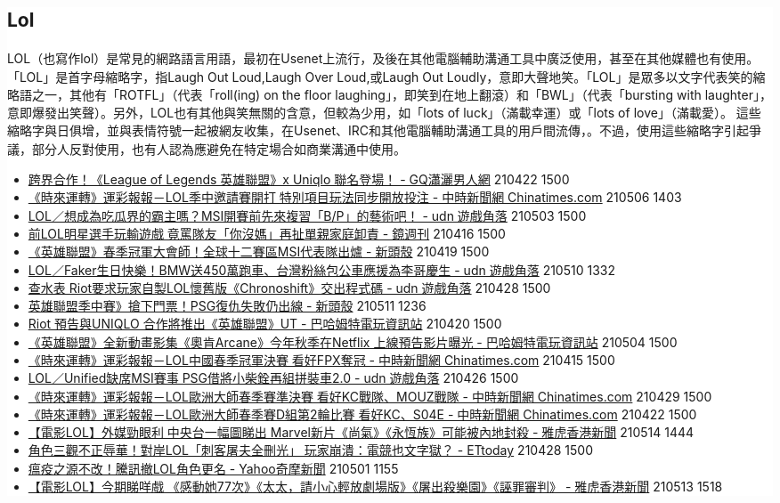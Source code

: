 ## Lol

LOL（也寫作lol）是常見的網路語言用語，最初在Usenet上流行，及後在其他電腦輔助溝通工具中廣泛使用，甚至在其他媒體也有使用。「LOL」是首字母縮略字，指Laugh Out Loud,Laugh Over Loud,或Laugh Out Loudly，意即大聲地笑。「LOL」是眾多以文字代表笑的縮略語之一，其他有「ROTFL」（代表「roll(ing) on the floor laughing」，即笑到在地上翻滾）和「BWL」（代表「bursting with laughter」，意即爆發出笑聲）。另外，LOL也有其他與笑無關的含意，但較為少用，如「lots of luck」（滿載幸運）或「lots of love」（滿載愛）。
這些縮略字與日俱增，並與表情符號一起被網友收集，在Usenet、IRC和其他電腦輔助溝通工具的用戶間流傳，。不過，使用這些縮略字引起爭議，部分人反對使用，也有人認為應避免在特定場合如商業溝通中使用。
- [跨界合作！《League of Legends 英雄聯盟》x Uniqlo 聯名登場！ - GQ瀟灑男人網](https://www.gq.com.tw/fashion/article/%E8%8B%B1%E9%9B%84%E8%81%AF%E7%9B%9F-leagueoflegends-uniqlo-%E8%81%AF%E5%90%8D "跨界合作！《League of Legends 英雄聯盟》x Uniqlo 聯名登場！ - GQ瀟灑男人網") 210422 1500
- [《時來運轉》運彩報報－LOL季中邀請賽開打 特別項目玩法同步開放投注 - 中時新聞網 Chinatimes.com](https://www.chinatimes.com/realtimenews/20210506003146-260403 "《時來運轉》運彩報報－LOL季中邀請賽開打 特別項目玩法同步開放投注 - 中時新聞網 Chinatimes.com") 210506 1403
- [LOL／想成為吃瓜界的霸主嗎？MSI開賽前先來複習「B/P」的藝術吧！ - udn 遊戲角落](https://game.udn.com/game/story/122090/5430637?from=udn-indexlistnews_ch2003 "LOL／想成為吃瓜界的霸主嗎？MSI開賽前先來複習「B/P」的藝術吧！ - udn 遊戲角落") 210503 1500
- [前LOL明星選手玩輸遊戲 竟罵隊友「你沒媽」再扯單親家庭卸責 - 鏡週刊](https://www.mirrormedia.mg/story/20210416web016/ "前LOL明星選手玩輸遊戲 竟罵隊友「你沒媽」再扯單親家庭卸責 - 鏡週刊") 210416 1500
- [《英雄聯盟》春季冠軍大會師！全球十二賽區MSI代表隊出爐 - 新頭殼](https://newtalk.tw/news/view/2021-04-19/565389 "《英雄聯盟》春季冠軍大會師！全球十二賽區MSI代表隊出爐 - 新頭殼") 210419 1500
- [LOL／Faker生日快樂！BMW送450萬跑車、台灣粉絲包公車應援為李哥慶生 - udn 遊戲角落](https://game.udn.com/game/story/120999/5446331 "LOL／Faker生日快樂！BMW送450萬跑車、台灣粉絲包公車應援為李哥慶生 - udn 遊戲角落") 210510 1332
- [查水表 Riot要求玩家自製LOL懷舊版《Chronoshift》交出程式碼 - udn 遊戲角落](https://game.udn.com/game/story/10453/5418725 "查水表 Riot要求玩家自製LOL懷舊版《Chronoshift》交出程式碼 - udn 遊戲角落") 210428 1500
- [英雄聯盟季中賽》搶下門票！PSG復仇失敗仍出線 - 新頭殼](https://newtalk.tw/news/view/2021-05-11/571284 "英雄聯盟季中賽》搶下門票！PSG復仇失敗仍出線 - 新頭殼") 210511 1236
- [Riot 預告與UNIQLO 合作將推出《英雄聯盟》UT - 巴哈姆特電玩資訊站](https://gnn.gamer.com.tw/detail.php?sn=213844 "Riot 預告與UNIQLO 合作將推出《英雄聯盟》UT - 巴哈姆特電玩資訊站") 210420 1500
- [《英雄聯盟》全新動畫影集《奧肯Arcane》今年秋季在Netflix 上線預告影片曝光 - 巴哈姆特電玩資訊站](https://gnn.gamer.com.tw/detail.php?sn=214468 "《英雄聯盟》全新動畫影集《奧肯Arcane》今年秋季在Netflix 上線預告影片曝光 - 巴哈姆特電玩資訊站") 210504 1500
- [《時來運轉》運彩報報－LOL中國春季冠軍決賽 看好FPX奪冠 - 中時新聞網 Chinatimes.com](https://www.chinatimes.com/realtimenews/20210415004661-260403 "《時來運轉》運彩報報－LOL中國春季冠軍決賽 看好FPX奪冠 - 中時新聞網 Chinatimes.com") 210415 1500
- [LOL／Unified缺席MSI賽事 PSG借將小柴銓再組拼裝車2.0 - udn 遊戲角落](https://game.udn.com/game/story/120999/5414575 "LOL／Unified缺席MSI賽事 PSG借將小柴銓再組拼裝車2.0 - udn 遊戲角落") 210426 1500
- [《時來運轉》運彩報報－LOL歐洲大師春季賽準決賽 看好KC戰隊、MOUZ戰隊 - 中時新聞網 Chinatimes.com](https://www.chinatimes.com/realtimenews/20210429002885-260403 "《時來運轉》運彩報報－LOL歐洲大師春季賽準決賽 看好KC戰隊、MOUZ戰隊 - 中時新聞網 Chinatimes.com") 210429 1500
- [《時來運轉》運彩報報－LOL歐洲大師春季賽D組第2輪比賽 看好KC、S04E - 中時新聞網 Chinatimes.com](https://www.chinatimes.com/realtimenews/20210422003011-260403 "《時來運轉》運彩報報－LOL歐洲大師春季賽D組第2輪比賽 看好KC、S04E - 中時新聞網 Chinatimes.com") 210422 1500
- [【電影LOL】外媒勁眼利 中央台一幅圖睇出 Marvel新片《尚氣》《永恆族》可能被內地封殺 - 雅虎香港新聞](https://hk.news.yahoo.com/%E3%80%90%E9%9B%BB%E5%BD%B1lol%E3%80%91%E5%A4%96%E5%AA%92%E5%8B%81%E7%9C%BC%E5%88%A9-%E4%B8%AD%E5%A4%AE%E5%8F%B0%E4%B8%80%E5%B9%85%E5%9C%96%E7%9D%87%E5%87%BA-marvel%E6%96%B0%E7%89%87%E3%80%8A%E5%B0%9A%E6%B0%A3%E3%80%8B%E3%80%8A%E6%B0%B8%E6%81%86%E6%97%8F%E3%80%8B%E5%8F%AF%E8%83%BD%E8%A2%AB%E5%85%A7%E5%9C%B0%E5%B0%81%E6%AE%BA-064441813.html "【電影LOL】外媒勁眼利 中央台一幅圖睇出 Marvel新片《尚氣》《永恆族》可能被內地封殺 - 雅虎香港新聞") 210514 1444
- [角色三觀不正辱華！對岸LOL「刺客屠夫全刪光」 玩家崩潰：電競也文字獄？ - ETtoday](https://www.ettoday.net/dalemon/post/54212 "角色三觀不正辱華！對岸LOL「刺客屠夫全刪光」 玩家崩潰：電競也文字獄？ - ETtoday") 210428 1500
- [瘟疫之源不改！騰訊撤LOL角色更名 - Yahoo奇摩新聞](https://tw.news.yahoo.com/%E7%98%9F%E7%96%AB%E4%B9%8B%E6%BA%90%E4%B8%8D%E6%94%B9-%E9%A8%B0%E8%A8%8A%E6%92%A4lol%E8%A7%92%E8%89%B2%E6%9B%B4%E5%90%8D-035507423.html "瘟疫之源不改！騰訊撤LOL角色更名 - Yahoo奇摩新聞") 210501 1155
- [【電影LOL】今期睇咩戲 《感動她77次》《太太，請小心輕放劇場版》《屠出殺樂園》《誣罪審判》 - 雅虎香港新聞](https://hk.news.yahoo.com/%E3%80%90%E9%9B%BB%E5%BD%B1lol%E3%80%91%E4%BB%8A%E6%9C%9F%E7%9D%87%E5%92%A9%E6%88%B2-%E3%80%8A%E6%84%9F%E5%8B%95%E5%A5%B9-77-%E6%AC%A1%E3%80%8B%E3%80%8A%E5%A4%AA%E5%A4%AA%EF%BC%8C%E8%AB%8B%E5%B0%8F%E5%BF%83%E8%BC%95%E6%94%BE%E5%8A%87%E5%A0%B4%E7%89%88%E3%80%8B%E3%80%8A%E5%B1%A0%E5%87%BA%E6%AE%BA%E6%A8%82%E5%9C%92%E3%80%8B%E3%80%8A%E8%AA%A3%E7%BD%AA%E5%AF%A9%E5%88%A4%E3%80%8B-071822278.html "【電影LOL】今期睇咩戲 《感動她77次》《太太，請小心輕放劇場版》《屠出殺樂園》《誣罪審判》 - 雅虎香港新聞") 210513 1518
